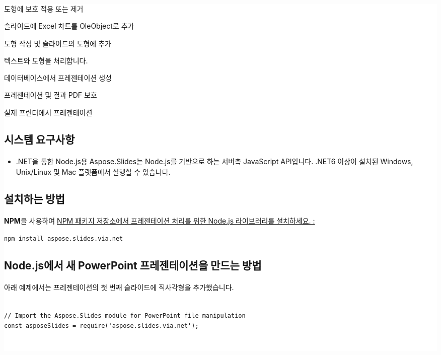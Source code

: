    </div>
   <div 클래스="col-lg-4">
    <em class="fa fa-shield ico-blue fa-2x col-lg-2">
    </em>
    <p class="col-lg-10">도형에 보호 적용 또는 제거</p>
   </div>
   <div 클래스="col-lg-4">
    <em class="fa fa-bar-chart ico-blue fa-2x col-lg-2">
    </em>
    <p class="col-lg-10">슬라이드에 Excel 차트를 OleObject로 추가</p>
   </div>
   <div 클래스="col-lg-4">
    <em class="fa fa-image ico-blue fa-2x col-lg-2">
    </em>
    <p class="col-lg-10">
     도형 작성 및 슬라이드의 도형에 추가
    </p>
   </div>
   <div 클래스="col-lg-4">
    <em class="fa fa-align-left ico-blue fa-2x col-lg-2">
    </em>
    <p class="col-lg-10">
     텍스트와 도형을 처리합니다.
    </p>
   </div>
   <div 클래스="col-lg-4">
    <em class="fa fa-database ico-blue fa-2x col-lg-2">
    </em>
    <p class="col-lg-10">데이터베이스에서 프레젠테이션 생성</p>
   </div>
   <div 클래스="col-lg-4">
    <em class="fa fa-lock ico-blue fa-2x col-lg-2">
    </em>
    <p class="col-lg-10">프레젠테이션 및 결과 PDF 보호</p>
   </div>
   <div 클래스="col-lg-4">
    <em class="fa fa-print ico-blue fa-2x col-lg-2">
    </em>
    <p class="col-lg-10">실제 프린터에서 프레젠테이션</p>
   </div>
   <div 클래스="col-lg-12">
    <h2 class="h2title">시스템 요구사항</h2>
    <ul>
      <li>.NET을 통한 Node.js용 Aspose.Slides는 Node.js를 기반으로 하는 서버측 JavaScript API입니다. .NET6 이상이 설치된 Windows, Unix/Linux 및 Mac 플랫폼에서 실행할 수 있습니다.</li>
    </ul>
   </div>
   <div class="col-lg-12">
    <h2 class="h2title">설치하는 방법</h2>
    <p><strong>NPM</strong>을 사용하여 <a href="https://www.npmjs.com/package/aspose.slides.via.net">NPM 패키지 저장소에서 프레젠테이션 처리를 위한 Node.js 라이브러리를 설치하세요. :</a></p>
    <pre><code>npm install aspose.slides.via.net</code></pre>
   </div>
    <div class="col-lg-12">
        <h2 class="h2title">Node.js에서 새 PowerPoint 프레젠테이션을 만드는 방법</h2>
        <p>아래 예제에서는 프레젠테이션의 첫 번째 슬라이드에 직사각형을 추가했습니다.</p>
        <pre>
            <code class="JavaScript">	
// Import the Aspose.Slides module for PowerPoint file manipulation
const asposeSlides = require('aspose.slides.via.net');

